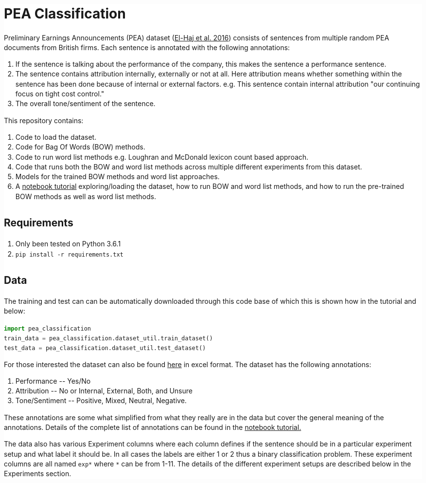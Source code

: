 # PEA Classification
Preliminary Earnings Announcements (PEA) dataset ([El-Haj et al. 2016](https://www.aclweb.org/anthology/L16-1287.pdf)) consists of sentences from multiple random PEA documents from British firms. Each sentence is annotated with the following annotations:
1. If the sentence is talking about the performance of the company, this makes the sentence a performance sentence.
2. The sentence contains attribution internally, externally or not at all. Here attribution means whether something within the sentence has been done because of internal or external factors. e.g. This sentence contain internal attribution "our continuing focus on tight cost control."
3. The overall tone/sentiment of the sentence.

This repository contains:
1. Code to load the dataset.
2. Code for Bag Of Words (BOW) methods.
3. Code to run word list methods e.g. Loughran and McDonald lexicon count based approach.
4. Code that runs both the BOW and word list methods across multiple different experiments from this dataset.
5. Models for the trained BOW methods and word list approaches.
6. A [notebook tutorial](./notebooks/PEA_Data_Analysis.ipynb) exploring/loading the dataset, how to run BOW and word list methods, and how to run the pre-trained BOW methods as well as word list methods.

## Requirements
1. Only been tested on Python 3.6.1
2. `pip install -r requirements.txt`

## Data
The training and test can can be automatically downloaded through this code base of which this is shown how in the tutorial and below:
``` python
import pea_classification
train_data = pea_classification.dataset_util.train_dataset()
test_data = pea_classification.dataset_util.test_dataset()
```
For those interested the dataset can also be found [here](https://delta.lancs.ac.uk/cfie/pea_classification_zoo/blob/master/data/pea_training_test_data.xls) in excel format. The dataset has the following annotations:
1. Performance -- Yes/No
2. Attribution -- No or Internal, External, Both, and Unsure
3. Tone/Sentiment -- Positive, Mixed, Neutral, Negative.

These annotations are some what simplified from what they really are in the data but cover the general meaning of the annotations. Details of the complete list of annotations can be found in the [notebook tutorial.](./notebooks/PEA_Data_Analysis.ipynb)

The data also has various Experiment columns where each column defines if the sentence should be in a particular experiment setup and what label it should be. In all cases the labels are either 1 or 2 thus a binary classification problem. These experiment columns are all named `exp*` where `*` can be from 1-11. The details of the different experiment setups are described below in the Experiments section.

